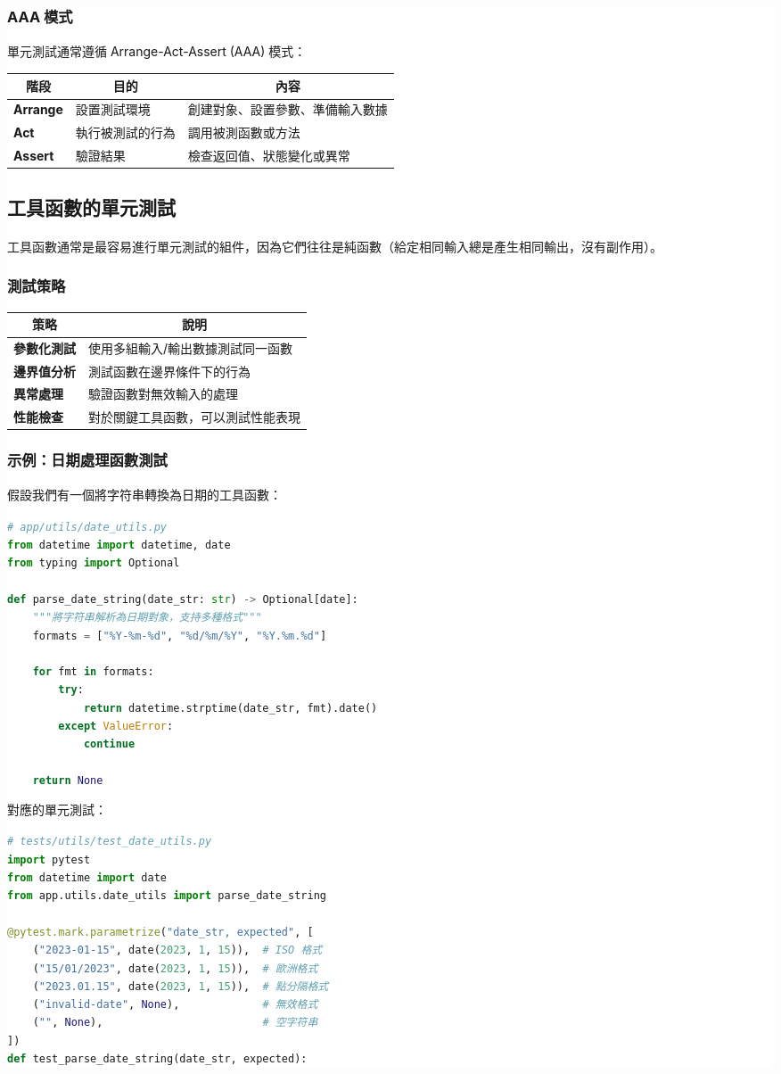 ### AAA 模式

單元測試通常遵循 Arrange-Act-Assert (AAA) 模式：

| 階段 | 目的 | 內容 |
|------|------|------|
| **Arrange** | 設置測試環境 | 創建對象、設置參數、準備輸入數據 |
| **Act** | 執行被測試的行為 | 調用被測函數或方法 |
| **Assert** | 驗證結果 | 檢查返回值、狀態變化或異常 |

## 工具函數的單元測試

工具函數通常是最容易進行單元測試的組件，因為它們往往是純函數（給定相同輸入總是產生相同輸出，沒有副作用）。

### 測試策略

| 策略 | 說明 |
|------|------|
| **參數化測試** | 使用多組輸入/輸出數據測試同一函數 |
| **邊界值分析** | 測試函數在邊界條件下的行為 |
| **異常處理** | 驗證函數對無效輸入的處理 |
| **性能檢查** | 對於關鍵工具函數，可以測試性能表現 |

### 示例：日期處理函數測試

假設我們有一個將字符串轉換為日期的工具函數：

```python
# app/utils/date_utils.py
from datetime import datetime, date
from typing import Optional

def parse_date_string(date_str: str) -> Optional[date]:
    """將字符串解析為日期對象，支持多種格式"""
    formats = ["%Y-%m-%d", "%d/%m/%Y", "%Y.%m.%d"]
    
    for fmt in formats:
        try:
            return datetime.strptime(date_str, fmt).date()
        except ValueError:
            continue
    
    return None
```

對應的單元測試：

```python
# tests/utils/test_date_utils.py
import pytest
from datetime import date
from app.utils.date_utils import parse_date_string

@pytest.mark.parametrize("date_str, expected", [
    ("2023-01-15", date(2023, 1, 15)),  # ISO 格式
    ("15/01/2023", date(2023, 1, 15)),  # 歐洲格式
    ("2023.01.15", date(2023, 1, 15)),  # 點分隔格式
    ("invalid-date", None),             # 無效格式
    ("", None),                         # 空字符串
])
def test_parse_date_string(date_str, expected):
```